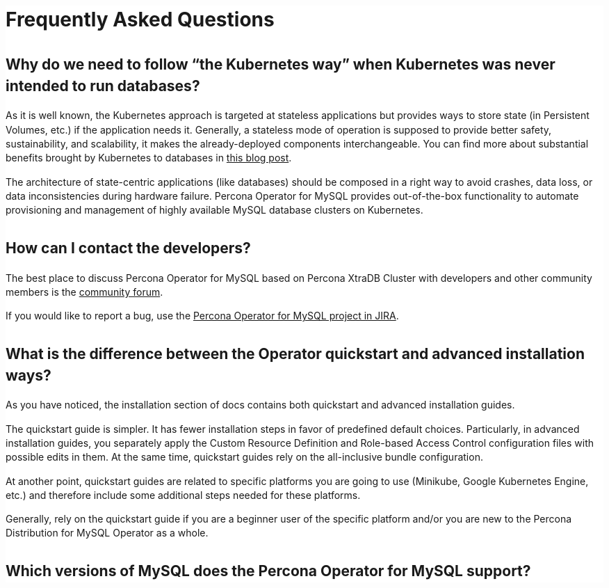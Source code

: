 # Frequently Asked Questions

## Why do we need to follow “the Kubernetes way” when Kubernetes was never intended to run databases?

As it is well known, the Kubernetes approach is targeted at stateless
applications but provides ways to store state (in Persistent Volumes, etc.) if
the application needs it. Generally, a stateless mode of operation is supposed
to provide better safety, sustainability, and scalability, it makes the
already-deployed components interchangeable. You can find more about substantial
benefits brought by Kubernetes to databases in [this blog post](https://www.percona.com/blog/2020/10/08/the-criticality-of-a-kubernetes-operator-for-databases/).

The architecture of state-centric applications (like databases) should be
composed in a right way to avoid crashes, data loss, or data inconsistencies
during hardware failure. Percona Operator for MySQL
provides out-of-the-box functionality to automate provisioning and management of
highly available MySQL database clusters on Kubernetes.

## How can I contact the developers?

The best place to discuss Percona Operator for MySQL based on Percona XtraDB Cluster
with developers and other community members is the [community forum](https://forums.percona.com/categories/kubernetes-operator-percona-xtradb-cluster).

If you would like to report a bug, use the [Percona Operator for MySQL project in JIRA](https://jira.percona.com/projects/K8SPXC).

## What is the difference between the Operator quickstart and advanced installation ways?

As you have noticed, the installation section of docs contains both quickstart
and advanced installation guides.

The quickstart guide is simpler. It has fewer installation steps in favor of
predefined default choices. Particularly, in advanced installation guides, you
separately apply the Custom Resource Definition and Role-based Access Control
configuration files with possible edits in them. At the same time, quickstart
guides rely on the all-inclusive bundle configuration.

At another point, quickstart guides are related to specific platforms you are
going to use (Minikube, Google Kubernetes Engine, etc.) and therefore include
some additional steps needed for these platforms.

Generally, rely on the quickstart guide if you are a beginner user of the
specific platform and/or you are new to the Percona Distribution for MySQL
Operator as a whole.

## Which versions of MySQL does the Percona Operator for MySQL support?
